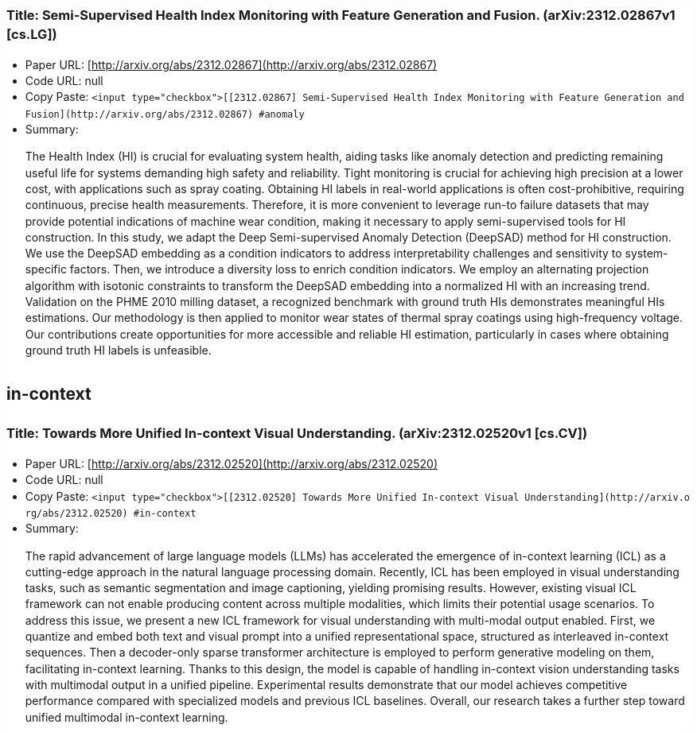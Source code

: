 ### Title: Semi-Supervised Health Index Monitoring with Feature Generation and Fusion. (arXiv:2312.02867v1 [cs.LG])
* Paper URL: [http://arxiv.org/abs/2312.02867](http://arxiv.org/abs/2312.02867)
* Code URL: null
* Copy Paste: `<input type="checkbox">[[2312.02867] Semi-Supervised Health Index Monitoring with Feature Generation and Fusion](http://arxiv.org/abs/2312.02867) #anomaly`
* Summary: <p>The Health Index (HI) is crucial for evaluating system health, aiding tasks
like anomaly detection and predicting remaining useful life for systems
demanding high safety and reliability. Tight monitoring is crucial for
achieving high precision at a lower cost, with applications such as spray
coating. Obtaining HI labels in real-world applications is often
cost-prohibitive, requiring continuous, precise health measurements. Therefore,
it is more convenient to leverage run-to failure datasets that may provide
potential indications of machine wear condition, making it necessary to apply
semi-supervised tools for HI construction. In this study, we adapt the Deep
Semi-supervised Anomaly Detection (DeepSAD) method for HI construction. We use
the DeepSAD embedding as a condition indicators to address interpretability
challenges and sensitivity to system-specific factors. Then, we introduce a
diversity loss to enrich condition indicators. We employ an alternating
projection algorithm with isotonic constraints to transform the DeepSAD
embedding into a normalized HI with an increasing trend. Validation on the PHME
2010 milling dataset, a recognized benchmark with ground truth HIs demonstrates
meaningful HIs estimations. Our methodology is then applied to monitor wear
states of thermal spray coatings using high-frequency voltage. Our
contributions create opportunities for more accessible and reliable HI
estimation, particularly in cases where obtaining ground truth HI labels is
unfeasible.
</p>

## in-context
### Title: Towards More Unified In-context Visual Understanding. (arXiv:2312.02520v1 [cs.CV])
* Paper URL: [http://arxiv.org/abs/2312.02520](http://arxiv.org/abs/2312.02520)
* Code URL: null
* Copy Paste: `<input type="checkbox">[[2312.02520] Towards More Unified In-context Visual Understanding](http://arxiv.org/abs/2312.02520) #in-context`
* Summary: <p>The rapid advancement of large language models (LLMs) has accelerated the
emergence of in-context learning (ICL) as a cutting-edge approach in the
natural language processing domain. Recently, ICL has been employed in visual
understanding tasks, such as semantic segmentation and image captioning,
yielding promising results. However, existing visual ICL framework can not
enable producing content across multiple modalities, which limits their
potential usage scenarios. To address this issue, we present a new ICL
framework for visual understanding with multi-modal output enabled. First, we
quantize and embed both text and visual prompt into a unified representational
space, structured as interleaved in-context sequences. Then a decoder-only
sparse transformer architecture is employed to perform generative modeling on
them, facilitating in-context learning. Thanks to this design, the model is
capable of handling in-context vision understanding tasks with multimodal
output in a unified pipeline. Experimental results demonstrate that our model
achieves competitive performance compared with specialized models and previous
ICL baselines. Overall, our research takes a further step toward unified
multimodal in-context learning.
</p>
